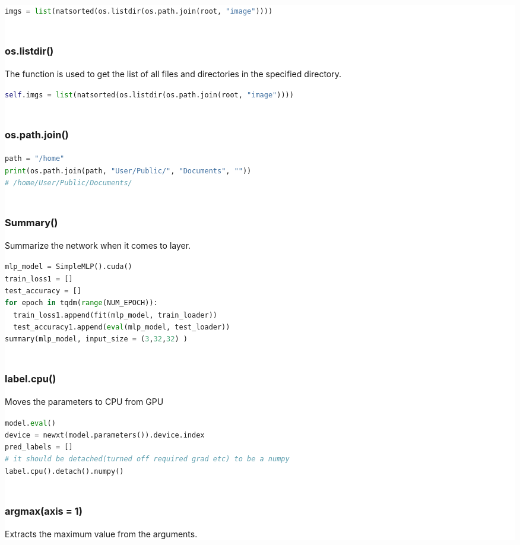 ```python
imgs = list(natsorted(os.listdir(os.path.join(root, "image"))))
```



### <br>os.listdir()

The function is used to get the list of all files and directories in the specified directory.

```python
self.imgs = list(natsorted(os.listdir(os.path.join(root, "image"))))
```



### <br>os.path.join()

```python
path = "/home"
print(os.path.join(path, "User/Public/", "Documents", ""))
# /home/User/Public/Documents/
```



### <br>Summary()

Summarize the network when it comes to layer.

```python
mlp_model = SimpleMLP().cuda()
train_loss1 = []
test_accuracy = []
for epoch in tqdm(range(NUM_EPOCH)):
  train_loss1.append(fit(mlp_model, train_loader))
  test_accuracy1.append(eval(mlp_model, test_loader))
summary(mlp_model, input_size = (3,32,32) )
```



### <br>label.cpu()

Moves the parameters to CPU from GPU

```python
model.eval()
device = newxt(model.parameters()).device.index
pred_labels = []
# it should be detached(turned off required grad etc) to be a numpy
label.cpu().detach().numpy() 
```



### <br>argmax(axis = 1)

Extracts the maximum value from the arguments.
